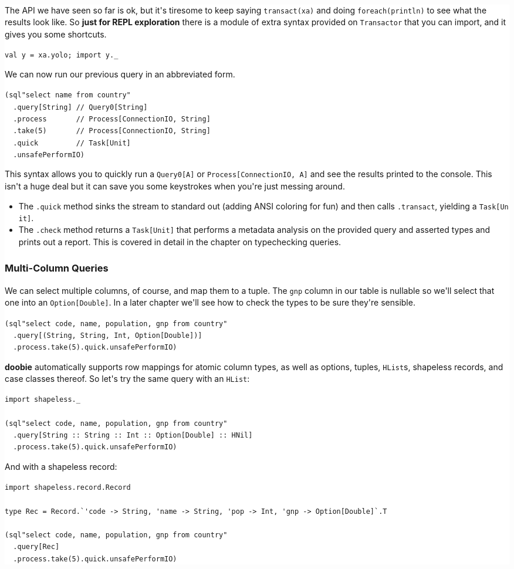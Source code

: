 The API we have seen so far is ok, but it's tiresome to keep saying `transact(xa)` and doing `foreach(println)` to see what the results look like. So **just for REPL exploration** there is a module of extra syntax provided on `Transactor` that you can import, and it gives you some shortcuts.

```tut:silent
val y = xa.yolo; import y._
```

We can now run our previous query in an abbreviated form.

```tut
(sql"select name from country"
  .query[String] // Query0[String]
  .process       // Process[ConnectionIO, String]
  .take(5)       // Process[ConnectionIO, String]
  .quick         // Task[Unit]
  .unsafePerformIO)
```

This syntax allows you to quickly run a `Query0[A]` or `Process[ConnectionIO, A]` and see the results printed to the console. This isn't a huge deal but it can save you some keystrokes when you're just messing around.

- The `.quick` method sinks the stream to standard out (adding ANSI coloring for fun) and then calls `.transact`, yielding a `Task[Unit]`.
- The `.check` method returns a `Task[Unit]` that performs a metadata analysis on the provided query and asserted types and prints out a report. This is covered in detail in the chapter on typechecking queries.

### Multi-Column Queries

We can select multiple columns, of course, and map them to a tuple. The `gnp` column in our table is nullable so we'll select that one into an `Option[Double]`. In a later chapter we'll see how to check the types to be sure they're sensible.

```tut
(sql"select code, name, population, gnp from country"
  .query[(String, String, Int, Option[Double])]
  .process.take(5).quick.unsafePerformIO)
```
**doobie** automatically supports row mappings for atomic column types, as well as options, tuples, `HList`s, shapeless records, and case classes thereof. So let's try the same query with an `HList`:

```tut
import shapeless._

(sql"select code, name, population, gnp from country"
  .query[String :: String :: Int :: Option[Double] :: HNil]
  .process.take(5).quick.unsafePerformIO)
```

And with a shapeless record:

```tut
import shapeless.record.Record

type Rec = Record.`'code -> String, 'name -> String, 'pop -> Int, 'gnp -> Option[Double]`.T

(sql"select code, name, population, gnp from country"
  .query[Rec]
  .process.take(5).quick.unsafePerformIO)
```
